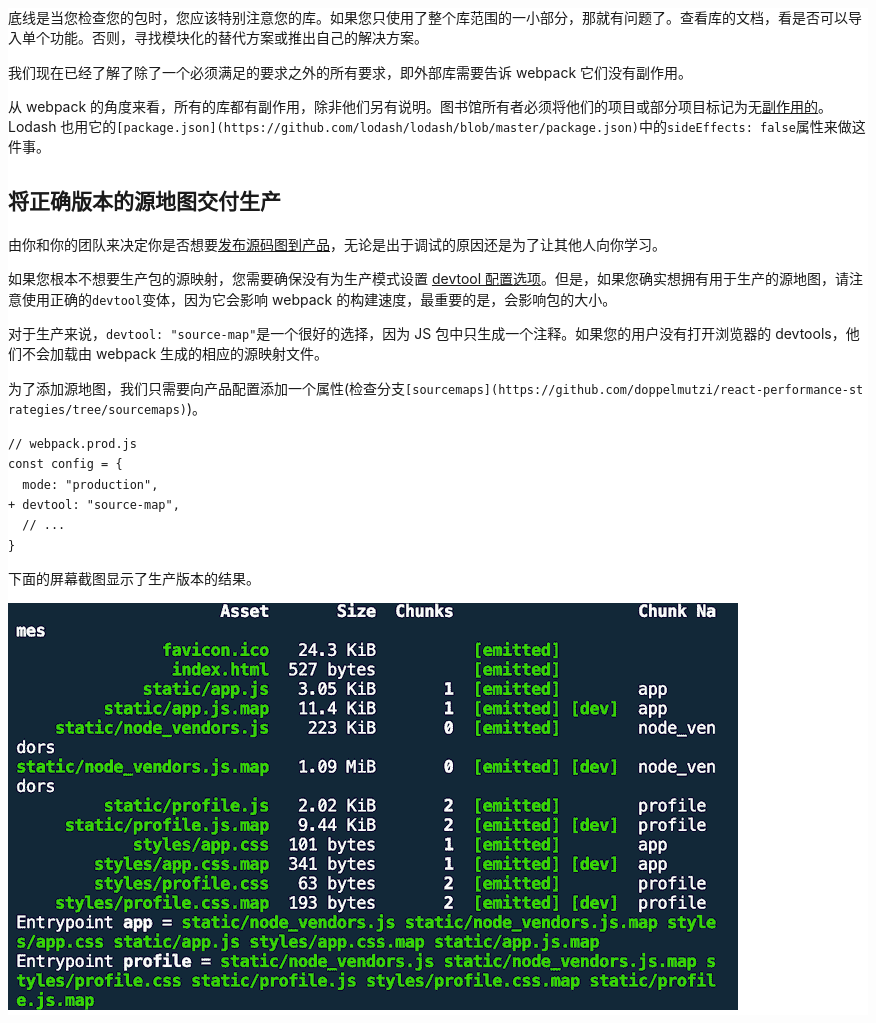 底线是当您检查您的包时，您应该特别注意您的库。如果您只使用了整个库范围的一小部分，那就有问题了。查看库的文档，看是否可以导入单个功能。否则，寻找模块化的替代方案或推出自己的解决方案。

我们现在已经了解了除了一个必须满足的要求之外的所有要求，即外部库需要告诉 webpack 它们没有副作用。

从 webpack 的角度来看，所有的库都有副作用，除非他们另有说明。图书馆所有者必须将他们的项目或部分项目标记为无[副作用的](https://webpack.js.org/guides/tree-shaking/#mark-the-file-as-side-effect-free)。Lodash 也用它的`[package.json](https://github.com/lodash/lodash/blob/master/package.json)`中的`sideEffects: false`属性来做这件事。

## 将正确版本的源地图交付生产

由你和你的团队来决定你是否想要[发布源码图到产品](https://css-tricks.com/should-i-use-source-maps-in-production/)，无论是出于调试的原因还是为了让其他人向你学习。

如果您根本不想要生产包的源映射，您需要确保没有为生产模式设置 [devtool 配置选项](https://webpack.js.org/configuration/devtool/)。但是，如果您确实想拥有用于生产的源地图，请注意使用正确的`devtool`变体，因为它会影响 webpack 的构建速度，最重要的是，会影响包的大小。

对于生产来说，`devtool: "source-map"`是一个很好的选择，因为 JS 包中只生成一个注释。如果您的用户没有打开浏览器的 devtools，他们不会加载由 webpack 生成的相应的源映射文件。

为了添加源地图，我们只需要向产品配置添加一个属性(检查分支`[sourcemaps](https://github.com/doppelmutzi/react-performance-strategies/tree/sourcemaps)`)。

```
// webpack.prod.js
const config = {
  mode: "production",
+ devtool: "source-map",
  // ...
}
```

下面的屏幕截图显示了生产版本的结果。

![Production Build Output With Source Maps](img/b946245f410c2dad77f5f6c31cdc6019.png)
